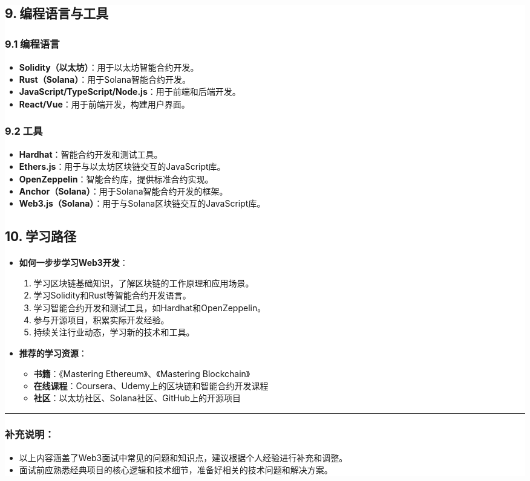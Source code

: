 ## 9. 编程语言与工具
### 9.1 编程语言
- **Solidity（以太坊）**：用于以太坊智能合约开发。
- **Rust（Solana）**：用于Solana智能合约开发。
- **JavaScript/TypeScript/Node.js**：用于前端和后端开发。
- **React/Vue**：用于前端开发，构建用户界面。

### 9.2 工具
- **Hardhat**：智能合约开发和测试工具。
- **Ethers.js**：用于与以太坊区块链交互的JavaScript库。
- **OpenZeppelin**：智能合约库，提供标准合约实现。
- **Anchor（Solana）**：用于Solana智能合约开发的框架。
- **Web3.js（Solana）**：用于与Solana区块链交互的JavaScript库。

## 10. 学习路径
- **如何一步步学习Web3开发**：
  1. 学习区块链基础知识，了解区块链的工作原理和应用场景。
  2. 学习Solidity和Rust等智能合约开发语言。
  3. 学习智能合约开发和测试工具，如Hardhat和OpenZeppelin。
  4. 参与开源项目，积累实际开发经验。
  5. 持续关注行业动态，学习新的技术和工具。

- **推荐的学习资源**：
  - **书籍**：《Mastering Ethereum》、《Mastering Blockchain》
  - **在线课程**：Coursera、Udemy上的区块链和智能合约开发课程
  - **社区**：以太坊社区、Solana社区、GitHub上的开源项目

---

### 补充说明：
- 以上内容涵盖了Web3面试中常见的问题和知识点，建议根据个人经验进行补充和调整。
- 面试前应熟悉经典项目的核心逻辑和技术细节，准备好相关的技术问题和解决方案。